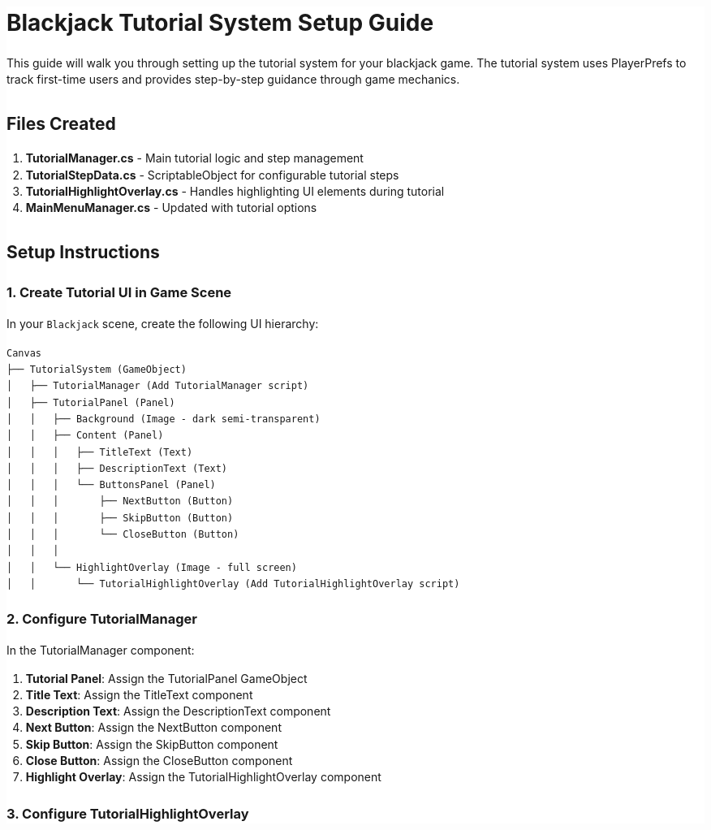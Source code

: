 # Blackjack Tutorial System Setup Guide

This guide will walk you through setting up the tutorial system for your blackjack game. The tutorial system uses PlayerPrefs to track first-time users and provides step-by-step guidance through game mechanics.

## Files Created

1. **TutorialManager.cs** - Main tutorial logic and step management
2. **TutorialStepData.cs** - ScriptableObject for configurable tutorial steps
3. **TutorialHighlightOverlay.cs** - Handles highlighting UI elements during tutorial
4. **MainMenuManager.cs** - Updated with tutorial options

## Setup Instructions

### 1. Create Tutorial UI in Game Scene

In your `Blackjack` scene, create the following UI hierarchy:

```
Canvas
├── TutorialSystem (GameObject)
│   ├── TutorialManager (Add TutorialManager script)
│   ├── TutorialPanel (Panel)
│   │   ├── Background (Image - dark semi-transparent)
│   │   ├── Content (Panel)
│   │   │   ├── TitleText (Text)
│   │   │   ├── DescriptionText (Text)
│   │   │   └── ButtonsPanel (Panel)
│   │   │       ├── NextButton (Button)
│   │   │       ├── SkipButton (Button)
│   │   │       └── CloseButton (Button)
│   │   │
│   │   └── HighlightOverlay (Image - full screen)
│   │       └── TutorialHighlightOverlay (Add TutorialHighlightOverlay script)
```

### 2. Configure TutorialManager

In the TutorialManager component:

1. **Tutorial Panel**: Assign the TutorialPanel GameObject
2. **Title Text**: Assign the TitleText component
3. **Description Text**: Assign the DescriptionText component
4. **Next Button**: Assign the NextButton component
5. **Skip Button**: Assign the SkipButton component
6. **Close Button**: Assign the CloseButton component
7. **Highlight Overlay**: Assign the TutorialHighlightOverlay component

### 3. Configure TutorialHighlightOverlay
